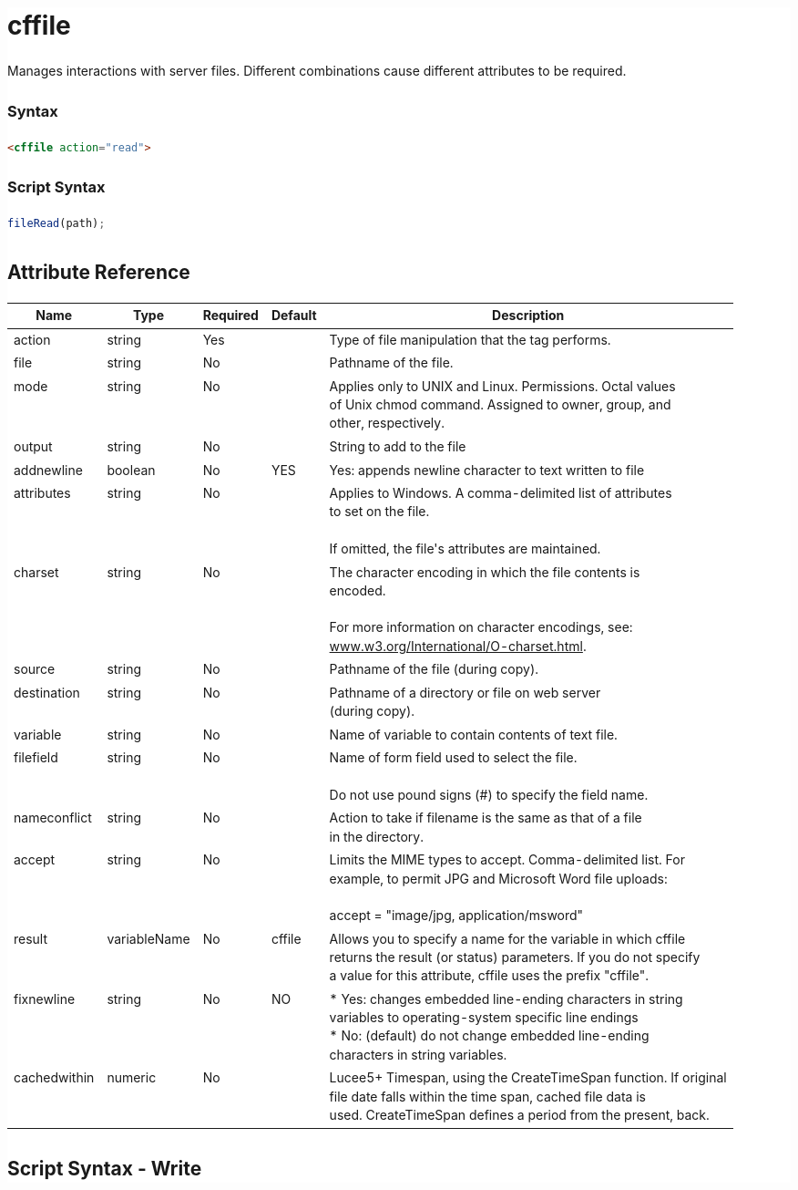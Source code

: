 # cffile

Manages interactions with server files.
 Different combinations cause different attributes to be
 required.

### Syntax

```html
<cffile action="read">
```

### Script Syntax

```javascript
fileRead(path);
```

## Attribute Reference

| Name | Type | Required | Default | Description |
| --- | --- | --- | --- | --- |
| action | string | Yes |  | Type of file manipulation that the tag performs. |
| file | string | No |  | Pathname of the file. |
| mode | string | No |  | Applies only to UNIX and Linux. Permissions. Octal values<br /> of Unix chmod command. Assigned to owner, group, and<br /> other, respectively. |
| output | string | No |  | String to add to the file |
| addnewline | boolean | No | YES | Yes: appends newline character to text written to file |
| attributes | string | No |  | Applies to Windows. A comma-delimited list of attributes<br /> to set on the file.<br /><br /> If omitted, the file's attributes are maintained. |
| charset | string | No |  | The character encoding in which the file contents is<br /> encoded.<br /><br /> For more information on character encodings, see:<br /> www.w3.org/International/O-charset.html. |
| source | string | No |  | Pathname of the file (during copy). |
| destination | string | No |  | Pathname of a directory or file on web server<br /> (during copy). |
| variable | string | No |  | Name of variable to contain contents of text file. |
| filefield | string | No |  | Name of form field used to select the file.<br /><br /> Do not use pound signs (#) to specify the field name. |
| nameconflict | string | No |  | Action to take if filename is the same as that of a file<br /> in the directory. |
| accept | string | No |  | Limits the MIME types to accept. Comma-delimited list. For<br /> example, to permit JPG and Microsoft Word file uploads:<br /><br /> accept = "image/jpg, application/msword" |
| result | variableName | No | cffile | Allows you to specify a name for the variable in which cffile<br /> returns the result (or status) parameters. If you do not specify<br /> a value for this attribute, cffile uses the prefix "cffile". |
| fixnewline | string | No | NO | * Yes: changes embedded line-ending characters in string<br /> variables to operating-system specific line endings<br /> * No: (default) do not change embedded line-ending<br /> characters in string variables. |
| cachedwithin | numeric | No |  | Lucee5+ Timespan, using the CreateTimeSpan function. If original<br /> file date falls within the time span, cached file data is<br /> used. CreateTimeSpan defines a period from the present, back. |

## Script Syntax - Write

